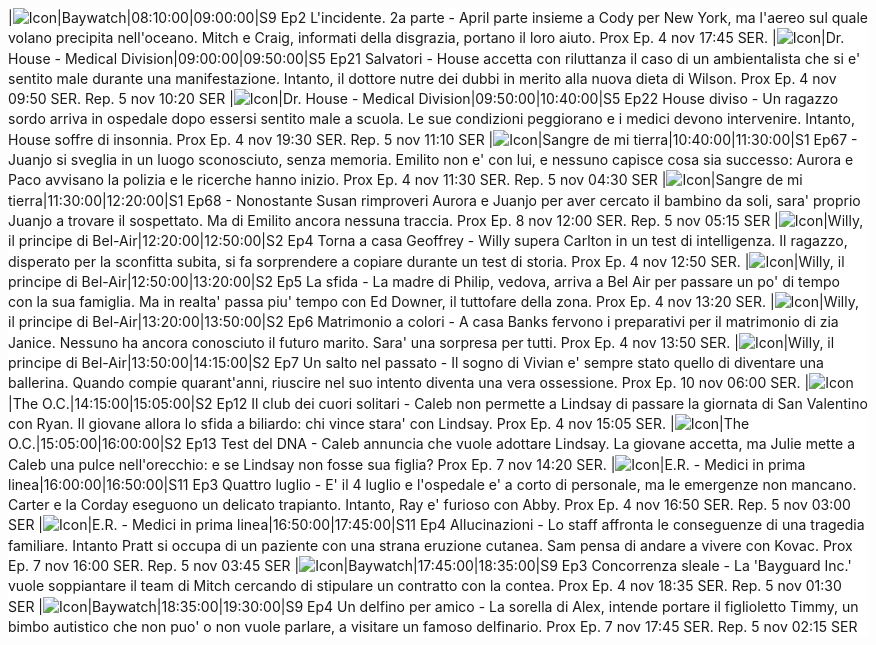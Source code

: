|![Icon](https://guidatv.sky.it/uuid/d42ffcfd-fe27-4192-92be-b69229a1a50b/cover?md5ChecksumParam=fa7e9bc8e8d0ccd0b047ebd2fb676e5e)|Baywatch|08:10:00|09:00:00|S9 Ep2 L&#039;incidente. 2a parte - April parte insieme a Cody per New York, ma l&#039;aereo sul quale volano precipita nell&#039;oceano. Mitch e Craig, informati della disgrazia, portano il loro aiuto. Prox Ep. 4 nov 17:45 SER.
|![Icon](https://guidatv.sky.it/uuid/182f621e-170d-48ea-8e56-ab835f1c38c6/cover?md5ChecksumParam=0c10efd2ae68d722620a23557abe7a4c)|Dr. House - Medical Division|09:00:00|09:50:00|S5 Ep21 Salvatori - House accetta con riluttanza il caso di un ambientalista che si e&#039; sentito male durante una manifestazione. Intanto, il dottore nutre dei dubbi in merito alla nuova dieta di Wilson. Prox Ep. 4 nov 09:50 SER. Rep. 5 nov 10:20 SER
|![Icon](https://guidatv.sky.it/uuid/92cbdf40-2292-461c-88a7-cb960bc19fd6/cover?md5ChecksumParam=0c10efd2ae68d722620a23557abe7a4c)|Dr. House - Medical Division|09:50:00|10:40:00|S5 Ep22 House diviso - Un ragazzo sordo arriva in ospedale dopo essersi sentito male a scuola. Le sue condizioni peggiorano e i medici devono intervenire. Intanto, House soffre di insonnia. Prox Ep. 4 nov 19:30 SER. Rep. 5 nov 11:10 SER
|![Icon](https://guidatv.sky.it/uuid/bff159a2-6be2-4003-a7e3-3a8a607948c7/cover?md5ChecksumParam=bd18f05458e091f5b93c092606126592)|Sangre de mi tierra|10:40:00|11:30:00|S1 Ep67 - Juanjo si sveglia in un luogo sconosciuto, senza memoria. Emilito non e&#039; con lui, e nessuno capisce cosa sia successo: Aurora e Paco avvisano la polizia e le ricerche hanno inizio. Prox Ep. 4 nov 11:30 SER. Rep. 5 nov 04:30 SER
|![Icon](https://guidatv.sky.it/uuid/1fd3402f-ee96-457b-aa82-4a714d92c33e/cover?md5ChecksumParam=bd18f05458e091f5b93c092606126592)|Sangre de mi tierra|11:30:00|12:20:00|S1 Ep68 - Nonostante Susan rimproveri Aurora e Juanjo per aver cercato il bambino da soli, sara&#039; proprio Juanjo a trovare il sospettato. Ma di Emilito ancora nessuna traccia. Prox Ep. 8 nov 12:00 SER. Rep. 5 nov 05:15 SER
|![Icon](https://guidatv.sky.it/uuid/b68a647c-ccc6-47ed-810c-0acc15d2da01/cover?md5ChecksumParam=25c1573e87cdbb9d117ccc1378ec1285)|Willy, il principe di Bel-Air|12:20:00|12:50:00|S2 Ep4 Torna a casa Geoffrey - Willy supera Carlton in un test di intelligenza. Il ragazzo, disperato per la sconfitta subita, si fa sorprendere a copiare durante un test di storia. Prox Ep. 4 nov 12:50 SER.
|![Icon](https://guidatv.sky.it/uuid/b8e53558-db99-4fe2-9001-d524b133bca9/cover?md5ChecksumParam=25c1573e87cdbb9d117ccc1378ec1285)|Willy, il principe di Bel-Air|12:50:00|13:20:00|S2 Ep5 La sfida - La madre di Philip, vedova, arriva a Bel Air per passare un po&#039; di tempo con la sua famiglia. Ma in realta&#039; passa piu&#039; tempo con Ed Downer, il tuttofare della zona. Prox Ep. 4 nov 13:20 SER.
|![Icon](https://guidatv.sky.it/uuid/55555261-f408-40b1-a818-93e447c2571c/cover?md5ChecksumParam=25c1573e87cdbb9d117ccc1378ec1285)|Willy, il principe di Bel-Air|13:20:00|13:50:00|S2 Ep6 Matrimonio a colori - A casa Banks fervono i preparativi per il matrimonio di zia Janice. Nessuno ha ancora conosciuto il futuro marito. Sara&#039; una sorpresa per tutti. Prox Ep. 4 nov 13:50 SER.
|![Icon](https://guidatv.sky.it/uuid/6df6d176-3150-4222-b3ad-fffd790e1425/cover?md5ChecksumParam=25c1573e87cdbb9d117ccc1378ec1285)|Willy, il principe di Bel-Air|13:50:00|14:15:00|S2 Ep7 Un salto nel passato - Il sogno di Vivian e&#039; sempre stato quello di diventare una ballerina. Quando compie quarant&#039;anni, riuscire nel suo intento diventa una vera ossessione. Prox Ep. 10 nov 06:00 SER.
|![Icon](https://guidatv.sky.it/uuid/7a2c2ec4-699a-4c1e-85a3-5e42068c8548/cover?md5ChecksumParam=9c84d83690fa615e0f90ad02d04b5436)|The O.C.|14:15:00|15:05:00|S2 Ep12 Il club dei cuori solitari - Caleb non permette a Lindsay di passare la giornata di San Valentino con Ryan. Il giovane allora lo sfida a biliardo: chi vince stara&#039; con Lindsay. Prox Ep. 4 nov 15:05 SER.
|![Icon](https://guidatv.sky.it/uuid/c87137e6-5541-477c-b062-eeaf29fe2e64/cover?md5ChecksumParam=9c84d83690fa615e0f90ad02d04b5436)|The O.C.|15:05:00|16:00:00|S2 Ep13 Test del DNA - Caleb annuncia che vuole adottare Lindsay. La giovane accetta, ma Julie mette a Caleb una pulce nell&#039;orecchio: e se Lindsay non fosse sua figlia? Prox Ep. 7 nov 14:20 SER.
|![Icon](https://guidatv.sky.it/uuid/debcd55f-f115-452c-a7ec-1c472c60c19f/cover?md5ChecksumParam=218708bb3d8a7b34060dbfc7871edb36)|E.R. - Medici in prima linea|16:00:00|16:50:00|S11 Ep3 Quattro luglio - E&#039; il 4 luglio e l&#039;ospedale e&#039; a corto di personale, ma le emergenze non mancano. Carter e la Corday eseguono un delicato trapianto. Intanto, Ray e&#039; furioso con Abby. Prox Ep. 4 nov 16:50 SER. Rep. 5 nov 03:00 SER
|![Icon](https://guidatv.sky.it/uuid/c936de5a-741e-49ab-bd0f-4039565f77f7/cover?md5ChecksumParam=218708bb3d8a7b34060dbfc7871edb36)|E.R. - Medici in prima linea|16:50:00|17:45:00|S11 Ep4 Allucinazioni - Lo staff affronta le conseguenze di una tragedia familiare. Intanto Pratt si occupa di un paziente con una strana eruzione cutanea. Sam pensa di andare a vivere con Kovac. Prox Ep. 7 nov 16:00 SER. Rep. 5 nov 03:45 SER
|![Icon](https://guidatv.sky.it/uuid/6eab5f44-608c-448b-a142-678647c0e5e4/cover?md5ChecksumParam=fa7e9bc8e8d0ccd0b047ebd2fb676e5e)|Baywatch|17:45:00|18:35:00|S9 Ep3 Concorrenza sleale - La &#039;Bayguard Inc.&#039; vuole soppiantare il team di Mitch cercando di stipulare un contratto con la contea. Prox Ep. 4 nov 18:35 SER. Rep. 5 nov 01:30 SER
|![Icon](https://guidatv.sky.it/uuid/941a66b6-ecaf-433f-b9a0-18b4083eeb8f/cover?md5ChecksumParam=fa7e9bc8e8d0ccd0b047ebd2fb676e5e)|Baywatch|18:35:00|19:30:00|S9 Ep4 Un delfino per amico - La sorella di Alex, intende portare il figlioletto Timmy, un bimbo autistico che non puo&#039; o non vuole parlare, a visitare un famoso delfinario. Prox Ep. 7 nov 17:45 SER. Rep. 5 nov 02:15 SER